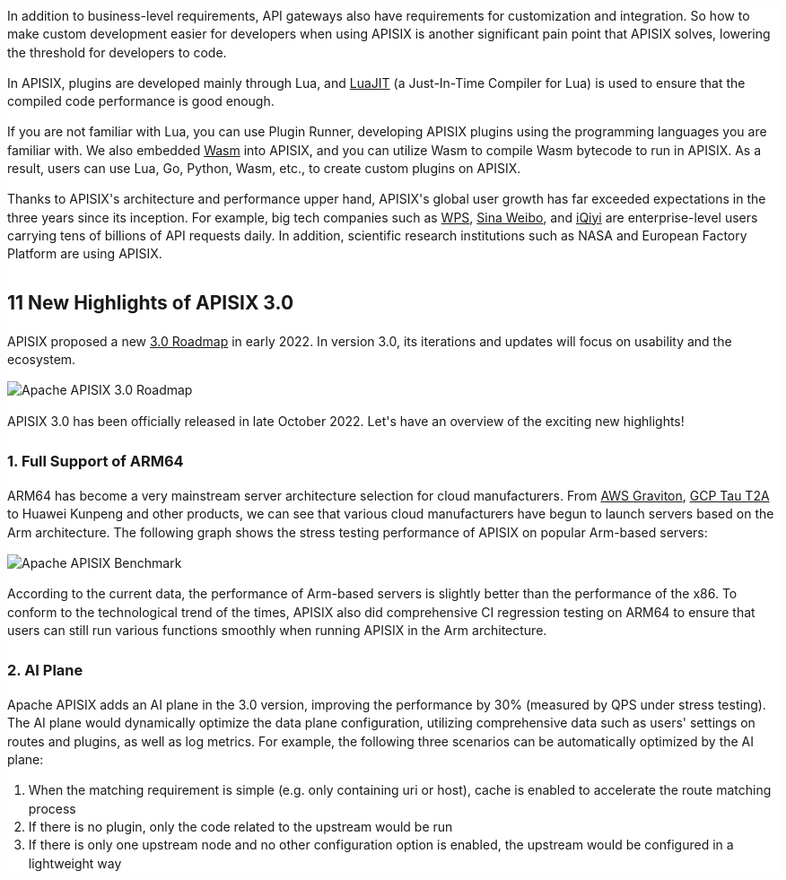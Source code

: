 In addition to business-level requirements, API gateways also have requirements for customization and integration. So how to make custom development easier for developers when using APISIX is another significant pain point that APISIX solves, lowering the threshold for developers to code.

In APISIX, plugins are developed mainly through Lua, and [LuaJIT](https://apisix.apache.org/blog/2021/08/25/why-apache-apisix-chose-nginx-and-lua/) (a Just-In-Time Compiler for Lua) is used to ensure that the compiled code performance is good enough. 

If you are not familiar with Lua, you can use Plugin Runner, developing APISIX plugins using the programming languages you are familiar with. We also embedded [Wasm](https://apisix.apache.org/docs/apisix/wasm/) into APISIX, and you can utilize Wasm to compile Wasm bytecode to run in APISIX. As a result, users can use Lua, Go, Python, Wasm, etc., to create custom plugins on APISIX.

Thanks to APISIX's architecture and performance upper hand, APISIX's global user growth has far exceeded expectations in the three years since its inception. For example, big tech companies such as [WPS](https://apisix.apache.org/blog/2021/09/28/wps-usercase/), [Sina Weibo](https://apisix.apache.org/blog/2021/07/06/the-road-to-customization-of-sina-weibo-api-gateway-based-on-apache-apisix/), and [iQiyi](https://apisix.apache.org/blog/2021/09/07/iqiyi-usercase/) are enterprise-level users carrying tens of billions of API requests daily. In addition, scientific research institutions such as NASA and European Factory Platform are using APISIX.

## 11 New Highlights of APISIX 3.0

APISIX proposed a new [3.0 Roadmap](https://github.com/apache/apisix/issues/6473) in early 2022. In version 3.0, its iterations and updates will focus on usability and the ecosystem.

![Apache APISIX 3.0 Roadmap](https://static.apiseven.com/2022/09/22/632bd6f95717a.png)

APISIX 3.0 has been officially released in late October 2022. Let's have an overview of the exciting new highlights!

### 1. Full Support of ARM64

ARM64 has become a very mainstream server architecture selection for cloud manufacturers. From [AWS Graviton](https://apisix.apache.org/blog/2022/06/07/installation-performance-test-of-apigateway-apisix-on-aws-graviton3/), [GCP Tau T2A](https://apisix.apache.org/blog/2022/07/22/how-is-google-cloud-tau-t2a-performing/) to Huawei Kunpeng and other products, we can see that various cloud manufacturers have begun to launch servers based on the Arm architecture. The following graph shows the stress testing performance of APISIX on popular Arm-based servers:

![Apache APISIX Benchmark](https://static.apiseven.com/2022/09/21/632ab5beacad4.png)

According to the current data, the performance of Arm-based servers is slightly better than the performance of the x86. To conform to the technological trend of the times, APISIX also did comprehensive CI regression testing on ARM64 to ensure that users can still run various functions smoothly when running APISIX in the Arm architecture.

### 2. AI Plane

Apache APISIX adds an AI plane in the 3.0 version, improving the performance by 30% (measured by QPS under stress testing). The AI plane would dynamically optimize the data plane configuration, utilizing comprehensive data such as users' settings on routes and plugins, as well as log metrics. For example, the following three scenarios can be automatically optimized by the AI plane:
1. When the matching requirement is simple (e.g. only containing uri or host), cache is enabled to accelerate the route matching process
2. If there is no plugin, only the code related to the upstream would be run
3. If there is only one upstream node and no other configuration option is enabled, the upstream would be configured in a lightweight way
